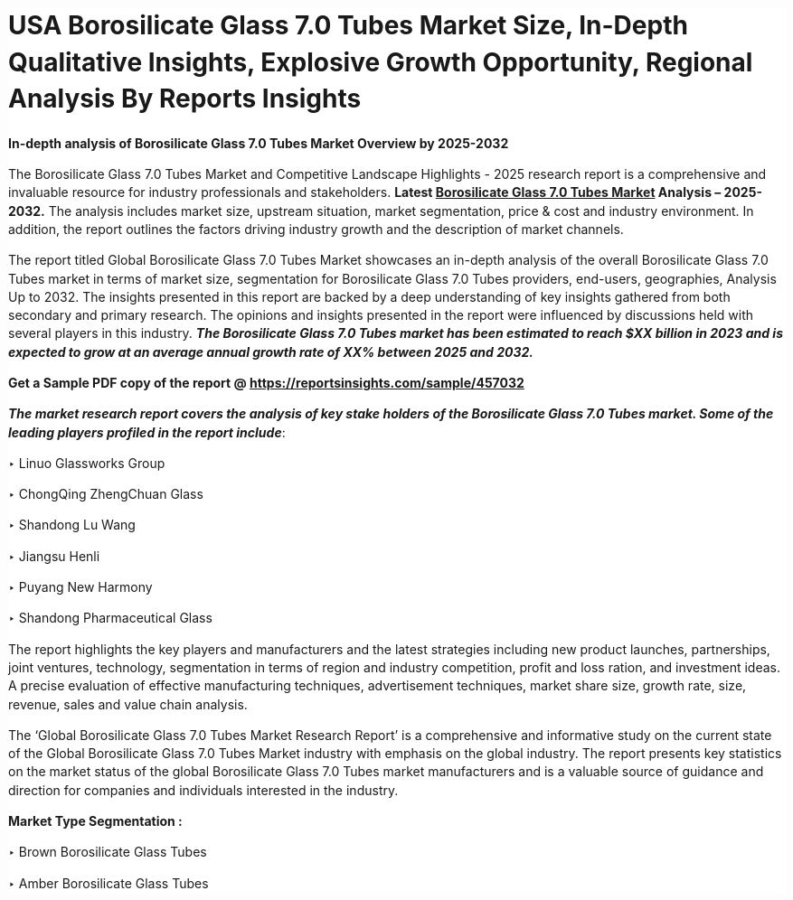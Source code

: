 # USA Borosilicate Glass 7.0 Tubes Market Size, In-Depth Qualitative Insights, Explosive Growth Opportunity, Regional Analysis By Reports Insights

<strong>In-depth analysis of Borosilicate Glass 7.0 Tubes Market Overview by 2025-2032</strong></p>

The Borosilicate Glass 7.0 Tubes Market and Competitive Landscape Highlights - 2025 research report is a comprehensive and invaluable resource for industry professionals and stakeholders. <strong>Latest <a href=https://www.reportsinsights.com/sample/457032>Borosilicate Glass 7.0 Tubes Market</a> Analysis – 2025-2032.</strong>  The analysis includes market size, upstream situation, market segmentation, price & cost and industry environment. In addition, the report outlines the factors driving industry growth and the description of market channels.

The report titled Global Borosilicate Glass 7.0 Tubes Market showcases an in-depth analysis of the overall Borosilicate Glass 7.0 Tubes market in terms of market size, segmentation for Borosilicate Glass 7.0 Tubes providers, end-users, geographies, Analysis Up to 2032. The insights presented in this report are backed by a deep understanding of key insights gathered from both secondary and primary research. The opinions and insights presented in the report were influenced by discussions held with several players in this industry. <strong><em>The Borosilicate Glass 7.0 Tubes market has been estimated to reach $XX billion in 2023 and is expected to grow at an average annual growth rate of XX% between 2025 and 2032.</em></strong>

<strong>Get a Sample PDF copy of the report @ <a href=https://reportsinsights.com/sample/457032>https://reportsinsights.com/sample/457032</a></strong>

<strong><em>The market research report covers the analysis of key stake holders of the Borosilicate Glass 7.0 Tubes market. Some of the leading players profiled in the report include</em></strong>: 

‣ Linuo Glassworks Group

‣ ChongQing ZhengChuan Glass

‣ Shandong Lu Wang

‣ Jiangsu Henli

‣ Puyang New Harmony

‣ Shandong Pharmaceutical Glass

The report highlights the key players and manufacturers and the latest strategies including new product launches, partnerships, joint ventures, technology, segmentation in terms of region and industry competition, profit and loss ration, and investment ideas. A precise evaluation of effective manufacturing techniques, advertisement techniques, market share size, growth rate, size, revenue, sales and value chain analysis.

The ‘Global Borosilicate Glass 7.0 Tubes Market Research Report’ is a comprehensive and informative study on the current state of the Global Borosilicate Glass 7.0 Tubes Market industry with emphasis on the global industry. The report presents key statistics on the market status of the global Borosilicate Glass 7.0 Tubes market manufacturers and is a valuable source of guidance and direction for companies and individuals interested in the industry.

<strong>Market Type Segmentation :</strong>

‣ Brown Borosilicate Glass Tubes

‣ Amber Borosilicate Glass Tubes
